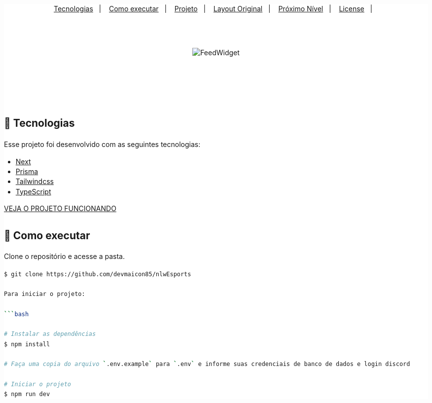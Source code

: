 
<p align="center">
  <a href="#-tecnologias">Tecnologias</a>&nbsp;&nbsp;&nbsp;|&nbsp;&nbsp;&nbsp;
  <a href="#-como-executar">Como executar</a>&nbsp;&nbsp;&nbsp;|&nbsp;&nbsp;&nbsp;
  <a href="#-projeto">Projeto</a>&nbsp;&nbsp;&nbsp;|&nbsp;&nbsp;&nbsp;
  <a href="#-layout">Layout Original</a>&nbsp;&nbsp;&nbsp;|&nbsp;&nbsp;&nbsp;
  <a href="#-nextlevel">Próximo Nível</a>&nbsp;&nbsp;&nbsp;|&nbsp;&nbsp;&nbsp;
  <a href="#-license">License</a>&nbsp;&nbsp;&nbsp;|&nbsp;&nbsp;&nbsp;
</p>
<br/><br/>

<p align="center">
  <img alt="FeedWidget" src="https://user-images.githubusercontent.com/21183446/190916328-2af9a8cb-7420-4e02-ac37-10a42499499d.png" width="70%" />
</p>

<br/><br/>



<p align="center">
  <img alt="" src="https://user-images.githubusercontent.com/21183446/190916326-893c26ee-b560-4468-8c14-b1fea9391200.png" />
</p>





## 🧪 Tecnologias

Esse projeto foi desenvolvido com as seguintes tecnologias:

- [Next](https://nextjs.org/)
- [Prisma](https://www.prisma.io)
- [Tailwindcss](https://tailwindcss.com)
- [TypeScript](https://www.typescriptlang.org)



[VEJA O PROJETO FUNCIONANDO](https://duoesports.vercel.app)




## 🚀 Como executar

Clone o repositório e acesse a pasta.

```bash
$ git clone https://github.com/devmaicon85/nlwEsports

Para iniciar o projeto:

```bash

# Instalar as dependências
$ npm install

# Faça uma copia do arquivo `.env.example` para `.env` e informe suas credenciais de banco de dados e login discord

# Iniciar o projeto
$ npm run dev

```
